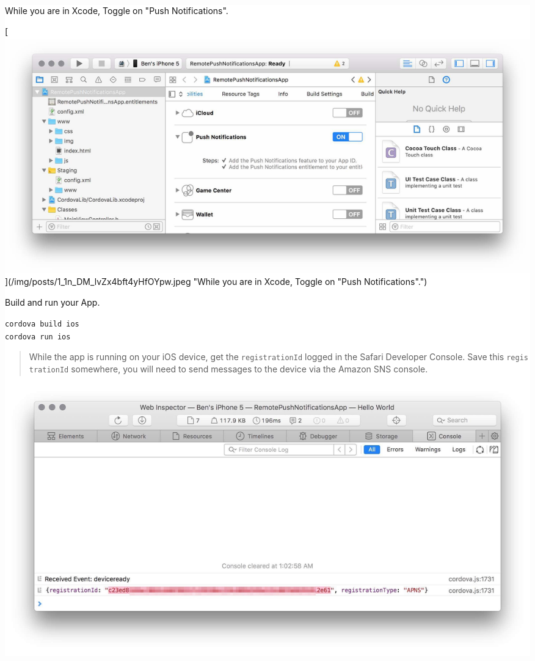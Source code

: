 While you are in Xcode, Toggle on "Push Notifications".

[![While you are in Xcode, Toggle on "Push Notifications".](/img/posts/1_1n_DM_lvZx4bft4yHfOYpw.jpeg)](/img/posts/1_1n_DM_lvZx4bft4yHfOYpw.jpeg "While you are in Xcode, Toggle on "Push Notifications".")

Build and run your App.

```cli
cordova build ios
cordova run ios
```

> While the app is running on your iOS device, get the `registrationId` logged in the Safari Developer Console. Save this `registrationId` somewhere, you will need to send messages to the device via the Amazon SNS console.

[![Screenshot of Safari developer console with the Registration Id](/img/posts/1_J295qcQd2B_Pd3G5CVTEtA.jpeg)](/img/posts/1_J295qcQd2B_Pd3G5CVTEtA.jpeg "Screenshot of Safari developer console with the Registration Id")
